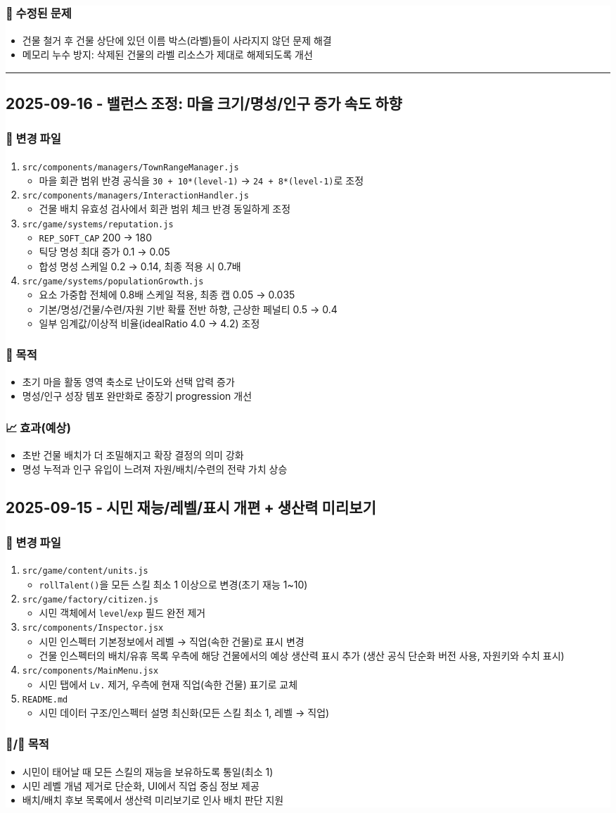 ### 🐛 수정된 문제
- 건물 철거 후 건물 상단에 있던 이름 박스(라벨)들이 사라지지 않던 문제 해결
- 메모리 누수 방지: 삭제된 건물의 라벨 리소스가 제대로 해제되도록 개선

---
## 2025-09-16 - 밸런스 조정: 마을 크기/명성/인구 증가 속도 하향

### 🔧 변경 파일
1. `src/components/managers/TownRangeManager.js`
   - 마을 회관 범위 반경 공식을 `30 + 10*(level-1)` → `24 + 8*(level-1)`로 조정
2. `src/components/managers/InteractionHandler.js`
   - 건물 배치 유효성 검사에서 회관 범위 체크 반경 동일하게 조정
3. `src/game/systems/reputation.js`
   - `REP_SOFT_CAP` 200 → 180
   - 틱당 명성 최대 증가 0.1 → 0.05
   - 합성 명성 스케일 0.2 → 0.14, 최종 적용 시 0.7배
4. `src/game/systems/populationGrowth.js`
   - 요소 가중합 전체에 0.8배 스케일 적용, 최종 캡 0.05 → 0.035
   - 기본/명성/건물/수련/자원 기반 확률 전반 하향, 근상한 페널티 0.5 → 0.4
   - 일부 임계값/이상적 비율(idealRatio 4.0 → 4.2) 조정

### 🎯 목적
- 초기 마을 활동 영역 축소로 난이도와 선택 압력 증가
- 명성/인구 성장 템포 완만화로 중장기 progression 개선

### 📈 효과(예상)
- 초반 건물 배치가 더 조밀해지고 확장 결정의 의미 강화
- 명성 누적과 인구 유입이 느려져 자원/배치/수련의 전략 가치 상승

## 2025-09-15 - 시민 재능/레벨/표시 개편 + 생산력 미리보기

### 🔧 변경 파일
1. `src/game/content/units.js`
   - `rollTalent()`을 모든 스킬 최소 1 이상으로 변경(초기 재능 1~10)
2. `src/game/factory/citizen.js`
   - 시민 객체에서 `level`/`exp` 필드 완전 제거
3. `src/components/Inspector.jsx`
   - 시민 인스펙터 기본정보에서 레벨 → 직업(속한 건물)로 표시 변경
   - 건물 인스펙터의 배치/유휴 목록 우측에 해당 건물에서의 예상 생산력 표시 추가
     (생산 공식 단순화 버전 사용, 자원키와 수치 표시)
4. `src/components/MainMenu.jsx`
   - 시민 탭에서 `Lv.` 제거, 우측에 현재 직업(속한 건물) 표기로 교체
5. `README.md`
   - 시민 데이터 구조/인스펙터 설명 최신화(모든 스킬 최소 1, 레벨 → 직업)

### 🐛/🎯 목적
- 시민이 태어날 때 모든 스킬의 재능을 보유하도록 통일(최소 1)
- 시민 레벨 개념 제거로 단순화, UI에서 직업 중심 정보 제공
- 배치/배치 후보 목록에서 생산력 미리보기로 인사 배치 판단 지원
